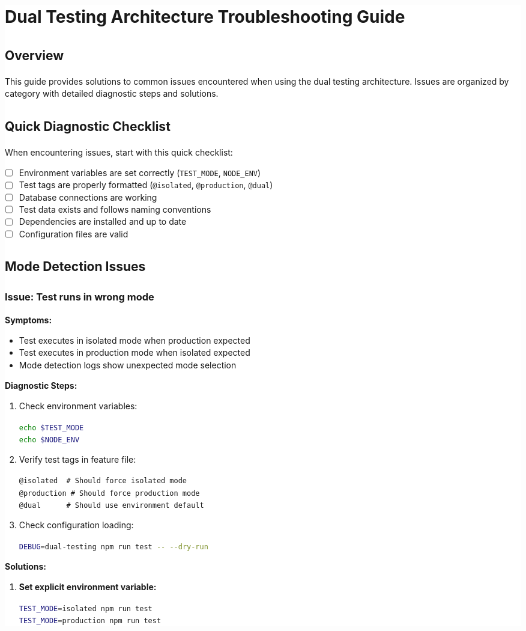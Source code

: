 # Dual Testing Architecture Troubleshooting Guide

## Overview

This guide provides solutions to common issues encountered when using the dual testing architecture. Issues are organized by category with detailed diagnostic steps and solutions.

## Quick Diagnostic Checklist

When encountering issues, start with this quick checklist:

- [ ] Environment variables are set correctly (`TEST_MODE`, `NODE_ENV`)
- [ ] Test tags are properly formatted (`@isolated`, `@production`, `@dual`)
- [ ] Database connections are working
- [ ] Test data exists and follows naming conventions
- [ ] Dependencies are installed and up to date
- [ ] Configuration files are valid

## Mode Detection Issues

### Issue: Test runs in wrong mode

**Symptoms:**
- Test executes in isolated mode when production expected
- Test executes in production mode when isolated expected
- Mode detection logs show unexpected mode selection

**Diagnostic Steps:**
1. Check environment variables:
   ```bash
   echo $TEST_MODE
   echo $NODE_ENV
   ```

2. Verify test tags in feature file:
   ```gherkin
   @isolated  # Should force isolated mode
   @production # Should force production mode
   @dual      # Should use environment default
   ```

3. Check configuration loading:
   ```bash
   DEBUG=dual-testing npm run test -- --dry-run
   ```

**Solutions:**

1. **Set explicit environment variable:**
   ```bash
   TEST_MODE=isolated npm run test
   TEST_MODE=production npm run test
   ```
